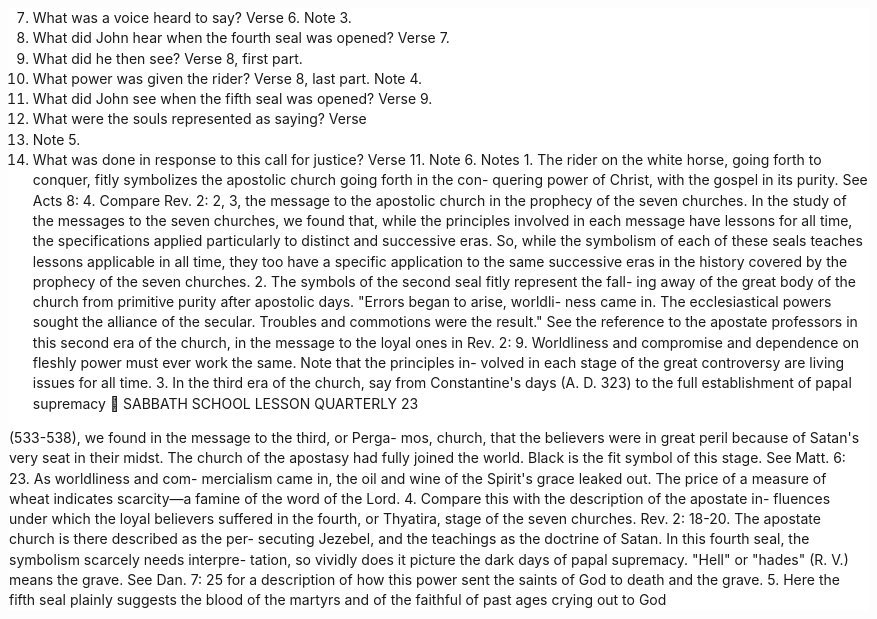    7. What was a voice heard to say? Verse 6. Note 3.
   8. What did John hear when the fourth seal was
opened? Verse 7.
   9. What did he then see? Verse 8, first part.
  10. What power was given the rider? Verse 8, last
part. Note 4.
  11. What did John see when the fifth seal was opened?
Verse 9.
  12. What were the souls represented as saying? Verse
10. Note 5.
  13. What was done in response to this call for justice?
Verse 11. Note 6.
                             Notes
    1. The rider on the white horse, going forth to conquer,
fitly symbolizes the apostolic church going forth in the con-
quering power of Christ, with the gospel in its purity. See
Acts 8: 4. Compare Rev. 2: 2, 3, the message to the apostolic
church in the prophecy of the seven churches. In the study
of the messages to the seven churches, we found that, while
the principles involved in each message have lessons for
all time, the specifications applied particularly to distinct and
successive eras. So, while the symbolism of each of these
seals teaches lessons applicable in all time, they too have a
specific application to the same successive eras in the history
covered by the prophecy of the seven churches.
    2. The symbols of the second seal fitly represent the fall-
ing away of the great body of the church from primitive
purity after apostolic days. "Errors began to arise, worldli-
ness came in. The ecclesiastical powers sought the alliance
of the secular. Troubles and commotions were the result."
See the reference to the apostate professors in this second
era of the church, in the message to the loyal ones in Rev.
2: 9. Worldliness and compromise and dependence on fleshly
power must ever work the same. Note that the principles in-
volved in each stage of the great controversy are living issues
for all time.
    3. In the third era of the church, say from Constantine's
days (A. D. 323) to the full establishment of papal supremacy
           SABBATH SCHOOL LESSON QUARTERLY                 23

(533-538), we found in the message to the third, or Perga-
mos, church, that the believers were in great peril because
of Satan's very seat in their midst. The church of the
apostasy had fully joined the world. Black is the fit symbol
of this stage. See Matt. 6: 23. As worldliness and com-
mercialism came in, the oil and wine of the Spirit's grace
leaked out. The price of a measure of wheat indicates
scarcity—a famine of the word of the Lord.
   4. Compare this with the description of the apostate in-
fluences under which the loyal believers suffered in the
fourth, or Thyatira, stage of the seven churches. Rev. 2:
18-20. The apostate church is there described as the per-
secuting Jezebel, and the teachings as the doctrine of Satan.
In this fourth seal, the symbolism scarcely needs interpre-
tation, so vividly does it picture the dark days of papal
supremacy. "Hell" or "hades" (R. V.) means the grave.
See Dan. 7: 25 for a description of how this power sent the
saints of God to death and the grave.
    5. Here the fifth seal plainly suggests the blood of the
martyrs and of the faithful of past ages crying out to God
